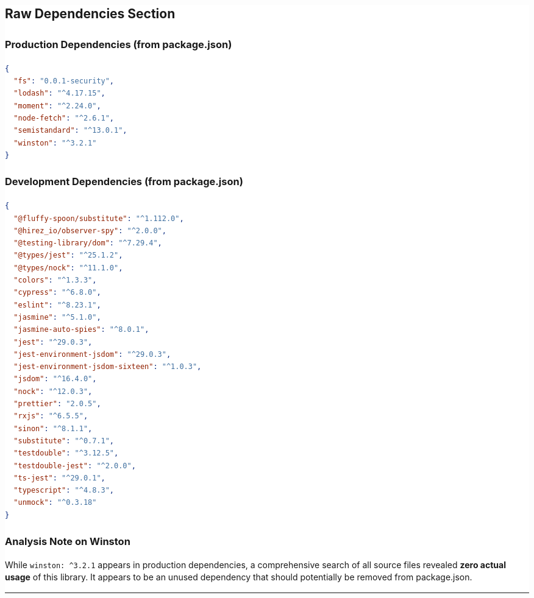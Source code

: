 ## Raw Dependencies Section

### Production Dependencies (from package.json)
```json
{
  "fs": "0.0.1-security",
  "lodash": "^4.17.15",
  "moment": "^2.24.0",
  "node-fetch": "^2.6.1",
  "semistandard": "^13.0.1",
  "winston": "^3.2.1"
}
```

### Development Dependencies (from package.json)
```json
{
  "@fluffy-spoon/substitute": "^1.112.0",
  "@hirez_io/observer-spy": "^2.0.0",
  "@testing-library/dom": "^7.29.4",
  "@types/jest": "^25.1.2",
  "@types/nock": "^11.1.0",
  "colors": "^1.3.3",
  "cypress": "^6.8.0",
  "eslint": "^8.23.1",
  "jasmine": "^5.1.0",
  "jasmine-auto-spies": "^8.0.1",
  "jest": "^29.0.3",
  "jest-environment-jsdom": "^29.0.3",
  "jest-environment-jsdom-sixteen": "^1.0.3",
  "jsdom": "^16.4.0",
  "nock": "^12.0.3",
  "prettier": "2.0.5",
  "rxjs": "^6.5.5",
  "sinon": "^8.1.1",
  "substitute": "^0.7.1",
  "testdouble": "^3.12.5",
  "testdouble-jest": "^2.0.0",
  "ts-jest": "^29.0.1",
  "typescript": "^4.8.3",
  "unmock": "^0.3.18"
}
```

### Analysis Note on Winston
While `winston: ^3.2.1` appears in production dependencies, a comprehensive search of all source files revealed **zero actual usage** of this library. It appears to be an unused dependency that should potentially be removed from package.json.

---

